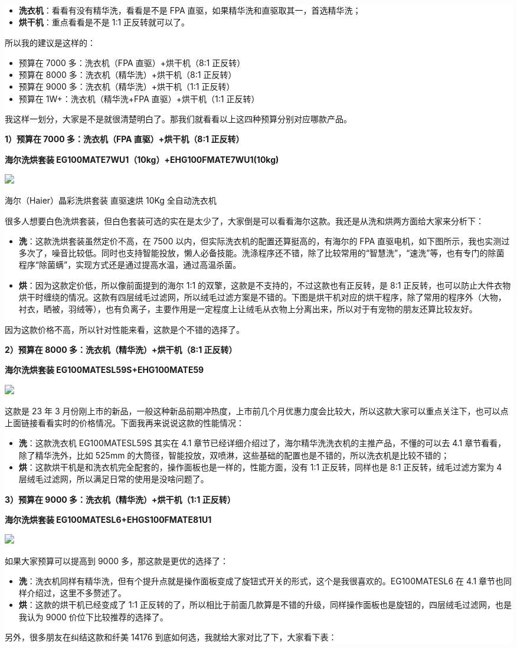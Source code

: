 *   **洗衣机**：看看有没有精华洗，看看是不是 FPA 直驱，如果精华洗和直驱取其一，首选精华洗；
*   **烘干机**：重点看看是不是 1:1 正反转就可以了。

所以我的建议是这样的：

*   预算在 7000 多：洗衣机（FPA 直驱）+烘干机（8:1 正反转）
*   预算在 8000 多：洗衣机（精华洗）+烘干机（8:1 正反转）
*   预算在 9000 多：洗衣机（精华洗）+烘干机（1:1 正反转）
*   预算在 1W+：洗衣机（精华洗+FPA 直驱）+烘干机（1:1 正反转）

我这样一划分，大家是不是就很清楚明白了。那我们就看看以上这四种预算分别对应哪款产品。

**1）预算在 7000 多：洗衣机（FPA 直驱）+烘干机（8:1 正反转）**

**海尔洗烘套装 EG100MATE7WU1（10kg）+EHG100FMATE7WU1(10kg)**


![](https://picx.zhimg.com/v2-0b6c511720f81814d28b4b8018d656ce_720w.jpg?source=b555e01d)

海尔（Haier）晶彩洗烘套装 直驱速烘 10Kg 全自动洗衣机


很多人想要白色洗烘套装，但白色套装可选的实在是太少了，大家倒是可以看看海尔这款。我还是从洗和烘两方面给大家来分析下：

*   **洗**：这款洗烘套装虽然定价不高，在 7500 以内，但实际洗衣机的配置还算挺高的，有海尔的 FPA 直驱电机，如下图所示，我也实测过多次了，噪音比较低。同时也支持智能投放，懒人必备技能。洗涤程序还不错，除了比较常用的“智慧洗”，“速洗”等，也有专门的除菌程序“除菌螨”，实现方式还是通过提高水温，通过高温杀菌。

*   **烘**：因为这款定价低，所以像前面提到的海尔 1:1 的双擎，这款是不支持的，不过这款也有正反转，是 8:1 正反转，也可以防止大件衣物烘干时缠绕的情况。这款有四层绒毛过滤网，所以绒毛过滤方案是不错的。下图是烘干机对应的烘干程序，除了常用的程序外（大物，衬衣，晒被，羽绒等），也有负离子，主要作用是一定程度上让绒毛从衣物上分离出来，所以对于有宠物的朋友还算比较友好。

因为这款价格不高，所以针对性能来看，这款是个不错的选择了。

**2）预算在 8000 多：洗衣机（精华洗）+烘干机（8:1 正反转）**

**海尔洗烘套装 EG100MATESL59S+EHG100MATE59**



![](https://pica.zhimg.com/v2-13e6e0368aae28d6402b88595af92868_720w.jpg?source=b555e01d)



这款是 23 年 3 月份刚上市的新品，一般这种新品前期冲热度，上市前几个月优惠力度会比较大，所以这款大家可以重点关注下，也可以点上面链接看看实时的价格情况。下面我再来说说这款的性能情况：

*   **洗**：这款洗衣机 EG100MATESL59S 其实在 4.1 章节已经详细介绍过了，海尔精华洗洗衣机的主推产品，不懂的可以去 4.1 章节看看，除了精华洗外，比如 525mm 的大筒径，智能投放，双喷淋，这些基础的配置也是不错的，所以洗衣机是比较不错的；
*   **烘**：这款烘干机是和洗衣机完全配套的，操作面板也是一样的，性能方面，没有 1:1 正反转，同样也是 8:1 正反转，绒毛过滤方案为 4 层绒毛过滤网，所以满足日常的使用是没啥问题了。

**3）预算在 9000 多：洗衣机（精华洗）+烘干机（1:1 正反转）**

**海尔洗烘套装 EG100MATESL6+EHGS100FMATE81U1**


![](https://picx.zhimg.com/v2-e53b79d09aaf24d89354cd881c4c5ae5_720w.jpg?source=b555e01d)


如果大家预算可以提高到 9000 多，那这款是更优的选择了：

*   **洗**：洗衣机同样有精华洗，但有个提升点就是操作面板变成了旋钮式开关的形式，这个是我很喜欢的。EG100MATESL6 在 4.1 章节也同样介绍过，这里不多赘述了。
*   **烘**：这款的烘干机已经变成了 1:1 正反转的了，所以相比于前面几款算是不错的升级，同样操作面板也是旋钮的，四层绒毛过滤网，也是我认为 9000 价位下比较推荐的选择了。

另外，很多朋友在纠结这款和纤美 14176 到底如何选，我就给大家对比了下，大家看下表：
